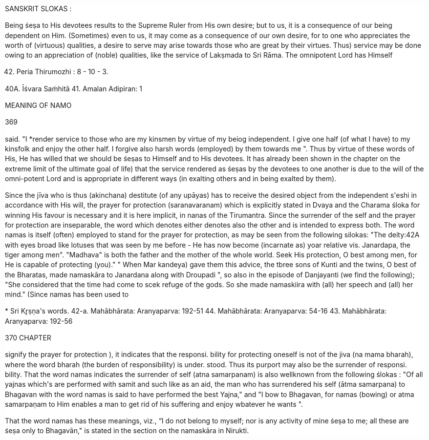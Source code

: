 SANSKRIT SLOKAS : 

Being śeṣa to His devotees results to the Supreme Ruler from His own desire; but to us, it is a consequence of our being dependent on Him. (Sometimes) even to us, it may come as a consequence of our own desire, for to one who appreciates the worth of (virtuous) qualities, a desire to serve may arise towards those who are great by their virtues. Thus) service may be done owing to an appreciation of (noble) qualities, like the service of Lakṣmada to Sri Rāma. The omnipotent Lord has Himself 

42. Peria Thirumozhi : 8 - 10 - 3. 

40A. Īśvara Saṁhitā 41. Amalan Adipiran: 1 

MEANING OF NAMO 

369 

said. "I \*render service to those who are my kinsmen by virtue of my beiog independent. I give one half (of what I have) to my kinsfolk and enjoy the other half. I forgive also harsh words (employed) by them towards me ". Thus by virtue of these words of His, He has willed that we should be śeṣas to Himself and to His devotees. It has already been shown in the chapter on the extreme limit of the ultimate goal of life) that the service rendered as śeṣas by the devotees to one another is due to the will of the omni-potent Lord and is appropriate in different ways (in exalting others and in being exalted by them). 

Since the jīva who is thus (akinchana) destitute (of any upāyas) has to receive the desired object from the independent s'eshi in accordance with His will, the prayer for protection (saranavaranam) which is explicitly stated in Dvaya and the Charama śloka for winning His favour is necessary and it is here implicit, in nanas of the Tirumantra. Since the surrender of the self and the prayer for protection are inseparable, the word which denotes either denotes also the other and is intended to express both. The word namas is itself (often) employed to stand for the prayer for protection, as may be seen from the following silokas: "The deity:42A with eyes broad like lotuses that was seen by me before - He has now become (incarnate as) yoar relative vis. Janardapa, the tiger among men". "Madhava" is both the father and the mother of the whole world. Seek His protection, O best among men, for He is capable of protecting (you)." " When Mar kandeya) gave them this advice, the tbree sons of Kunti and the twins, O best of the Bharatas, made namaskāra to Janardana along with Droupadi ", so also in the episode of Danjayanti (we find the following); "She considered that the time had come to scek refuge of the gods. So she made namaskiira with (all) her speech and (all) her mind." (Since namas has been used to 

\* Sri Kr̥ṣṇa's words. 42-a. Mahābhārata: Aranyaparva: 192-51 44. Mahābhārata: Aranyaparva: 54-16 43. Mahābhārata: Aranyaparva: 192-56 

370 CHAPTER 

signify the prayer for protection ), it indicates that the responsi. bility for protecting oneself is not of the jiva (na mama bharah), where the word bharah (the burden of responsibility) is under. stood. Thus its purport may also be the surrender of responsi. bility. That the word namas indicates the surrender of self (atna samarpanam) is also wellknown from the following ślokas : "Of all yajnas which's are performed with samit and such like as an aid, the man who has surrendered his self (ātma samarpana) to Bhagavan with the word namas is said to have performed the best Yajna," and "I bow to Bhagavan, for namas (bowing) or atma samarpaṇam to Him enables a man to get rid of his suffering and enjoy wbatever he wants ". 

That the word namas has these meanings, viz., “I do not belong to myself; nor is any activity of mine śeṣa to me; all these are śeṣa only to Bhagavān," is stated in the section on the namaskāra in Nirukti. 
